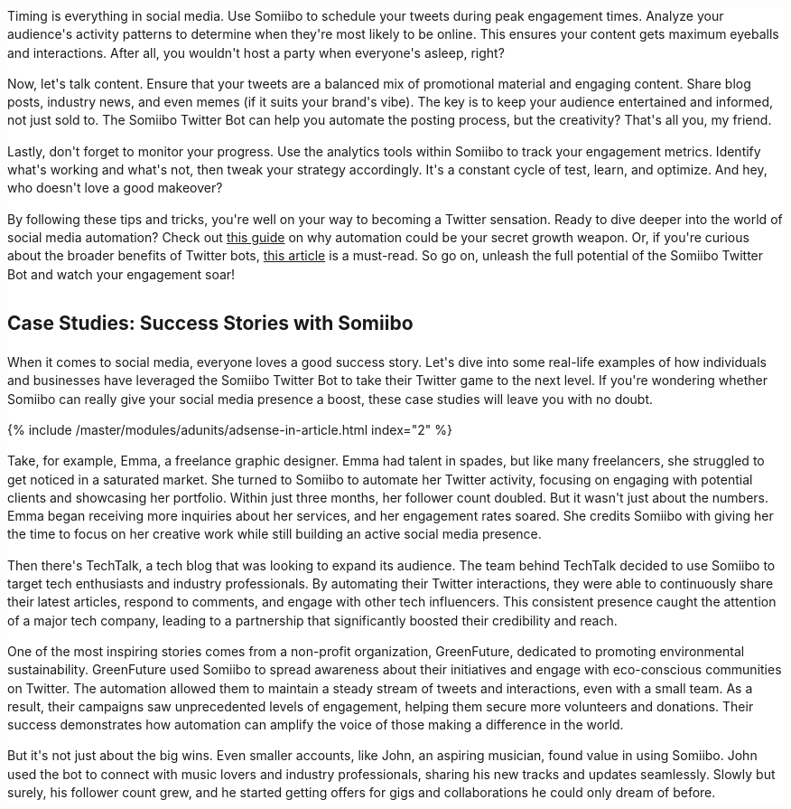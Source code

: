 Timing is everything in social media. Use Somiibo to schedule your tweets during peak engagement times. Analyze your audience's activity patterns to determine when they're most likely to be online. This ensures your content gets maximum eyeballs and interactions. After all, you wouldn't host a party when everyone's asleep, right?

Now, let's talk content. Ensure that your tweets are a balanced mix of promotional material and engaging content. Share blog posts, industry news, and even memes (if it suits your brand's vibe). The key is to keep your audience entertained and informed, not just sold to. The Somiibo Twitter Bot can help you automate the posting process, but the creativity? That's all you, my friend.

Lastly, don't forget to monitor your progress. Use the analytics tools within Somiibo to track your engagement metrics. Identify what's working and what's not, then tweak your strategy accordingly. It's a constant cycle of test, learn, and optimize. And hey, who doesn't love a good makeover?

By following these tips and tricks, you're well on your way to becoming a Twitter sensation. Ready to dive deeper into the world of social media automation? Check out [this guide](https://twitbooster.com/blog/is-social-media-automation-the-key-to-your-growth-strategy) on why automation could be your secret growth weapon. Or, if you're curious about the broader benefits of Twitter bots, [this article](https://twitbooster.com/blog/unlocking-the-power-of-twitter-bots-for-enhanced-social-media-performance) is a must-read. So go on, unleash the full potential of the Somiibo Twitter Bot and watch your engagement soar!

## Case Studies: Success Stories with Somiibo

When it comes to social media, everyone loves a good success story. Let's dive into some real-life examples of how individuals and businesses have leveraged the Somiibo Twitter Bot to take their Twitter game to the next level. If you're wondering whether Somiibo can really give your social media presence a boost, these case studies will leave you with no doubt.

{% include /master/modules/adunits/adsense-in-article.html index="2" %}

Take, for example, Emma, a freelance graphic designer. Emma had talent in spades, but like many freelancers, she struggled to get noticed in a saturated market. She turned to Somiibo to automate her Twitter activity, focusing on engaging with potential clients and showcasing her portfolio. Within just three months, her follower count doubled. But it wasn't just about the numbers. Emma began receiving more inquiries about her services, and her engagement rates soared. She credits Somiibo with giving her the time to focus on her creative work while still building an active social media presence. 

Then there's TechTalk, a tech blog that was looking to expand its audience. The team behind TechTalk decided to use Somiibo to target tech enthusiasts and industry professionals. By automating their Twitter interactions, they were able to continuously share their latest articles, respond to comments, and engage with other tech influencers. This consistent presence caught the attention of a major tech company, leading to a partnership that significantly boosted their credibility and reach. 

One of the most inspiring stories comes from a non-profit organization, GreenFuture, dedicated to promoting environmental sustainability. GreenFuture used Somiibo to spread awareness about their initiatives and engage with eco-conscious communities on Twitter. The automation allowed them to maintain a steady stream of tweets and interactions, even with a small team. As a result, their campaigns saw unprecedented levels of engagement, helping them secure more volunteers and donations. Their success demonstrates how automation can amplify the voice of those making a difference in the world.

But it's not just about the big wins. Even smaller accounts, like John, an aspiring musician, found value in using Somiibo. John used the bot to connect with music lovers and industry professionals, sharing his new tracks and updates seamlessly. Slowly but surely, his follower count grew, and he started getting offers for gigs and collaborations he could only dream of before.
